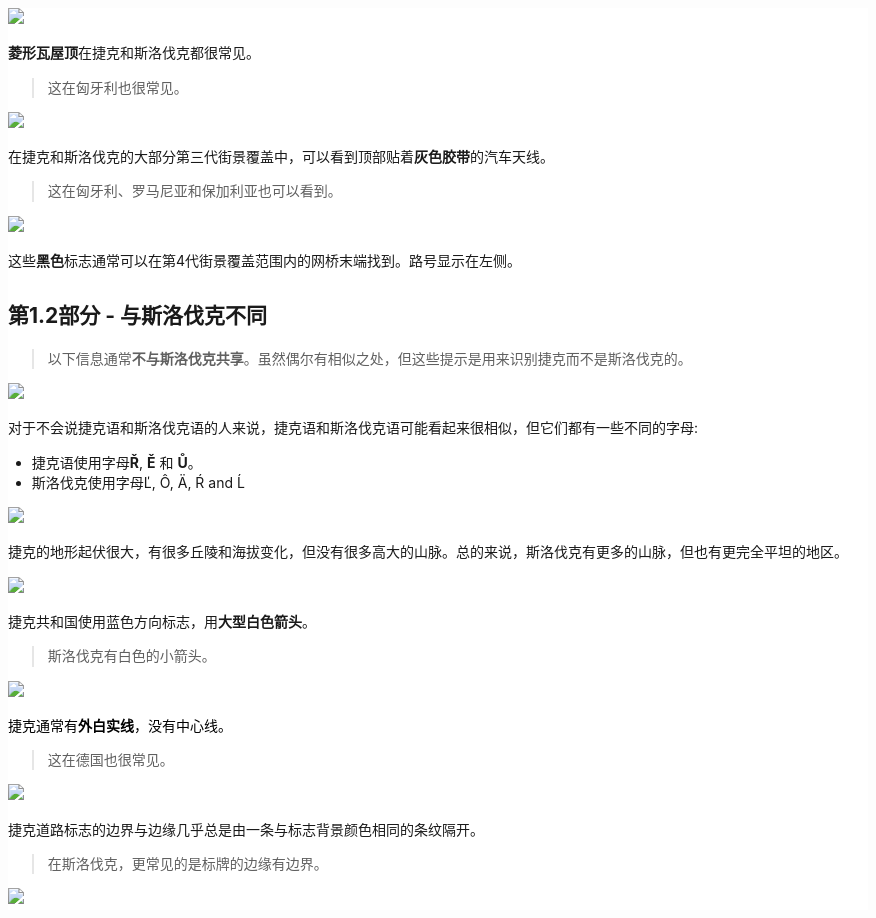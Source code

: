 ![](https://cdn.nlark.com/yuque/0/2023/png/35798360/1684248031200-59f4ea10-1e08-4b30-b6a1-790f0efe96ab.png#averageHue=%23606658&clientId=ude9c7d8b-3942-4&from=paste&height=509&id=uae58d9da&originHeight=512&originWidth=917&originalType=binary&ratio=1.7144999504089355&rotation=0&showTitle=false&size=732264&status=done&style=none&taskId=udfa45162-9521-4a7f-be39-83aa136ec61&title=&width=911.8497924804688)

**菱形瓦屋顶**在捷克和斯洛伐克都很常见。

> 这在匈牙利也很常见。
>

![](https://cdn.nlark.com/yuque/0/2023/png/35798360/1684248074137-e57c616b-716e-4cca-8c50-522fc7911868.png#averageHue=%23757365&clientId=ude9c7d8b-3942-4&from=paste&height=493&id=ua308e631&originHeight=516&originWidth=915&originalType=binary&ratio=1.7144999504089355&rotation=0&showTitle=false&size=520463&status=done&style=none&taskId=u5563f171-2fcb-478d-8e9f-e7f420e9737&title=&width=873.6832885742188)

在捷克和斯洛伐克的大部分第三代街景覆盖中，可以看到顶部贴着**灰色胶带**的汽车天线。

> 这在匈牙利、罗马尼亚和保加利亚也可以看到。
>

![](https://cdn.nlark.com/yuque/0/2023/png/35798360/1684248197486-bbb7e158-72b9-476e-b060-84e5ad6313c7.png#averageHue=%2350604a&clientId=ude9c7d8b-3942-4&from=paste&height=557&id=u0eb8e991&originHeight=514&originWidth=916&originalType=binary&ratio=1.7144999504089355&rotation=0&showTitle=false&size=667889&status=done&style=none&taskId=uf1ccde98-b327-41e6-b84b-2c5bcca01ab&title=&width=992.2665405273438)

这些**黑色**标志通常可以在第4代街景覆盖范围内的网桥末端找到。路号显示在左侧。

## 第1.2部分 - 与斯洛伐克不同
> 以下信息通常**不与斯洛伐克共享**。虽然偶尔有相似之处，但这些提示是用来识别捷克而不是斯洛伐克的。
>

![](https://cdn.nlark.com/yuque/0/2023/png/35798360/1684248319654-131bca51-ae92-430d-b1de-ee0c252a2453.png#averageHue=%23cbcbcb&clientId=ude9c7d8b-3942-4&from=paste&height=497&id=u1a2b9607&originHeight=463&originWidth=827&originalType=binary&ratio=1.7144999504089355&rotation=0&showTitle=false&size=197430&status=done&style=none&taskId=u460e3126-77d1-4021-b4cd-d409389d679&title=&width=887.3563537597656)

对于不会说捷克语和斯洛伐克语的人来说，捷克语和斯洛伐克语可能看起来很相似，但它们都有一些不同的字母:

+ 捷克语使用字母**Ř**, **Ě** 和 **Ů**。
+ 斯洛伐克使用字母Ľ, Ô, Ä, Ŕ and Ĺ

![](https://cdn.nlark.com/yuque/0/2023/png/35798360/1684248495120-209af5e2-5c8f-4727-833c-61b9ed043181.png#averageHue=%23c0c7c3&clientId=ude9c7d8b-3942-4&from=paste&height=535&id=u8651d1ed&originHeight=461&originWidth=824&originalType=binary&ratio=1.7144999504089355&rotation=0&showTitle=false&size=587501&status=done&style=none&taskId=u6df61722-0816-4510-ab72-fe6315f23b2&title=&width=956.6065979003906)

捷克的地形起伏很大，有很多丘陵和海拔变化，但没有很多高大的山脉。总的来说，斯洛伐克有更多的山脉，但也有更完全平坦的地区。

![](https://cdn.nlark.com/yuque/0/2023/png/35798360/1684248531750-fe120e3f-15c5-45a6-95aa-a67c9fcee131.png#averageHue=%2367743c&clientId=ude9c7d8b-3942-4&from=paste&height=516&id=u5ef17359&originHeight=464&originWidth=825&originalType=binary&ratio=1.7144999504089355&rotation=0&showTitle=false&size=725363&status=done&style=none&taskId=ua01c81ee-7823-40e5-8cce-639cf529372&title=&width=918.1898498535156)

捷克共和国使用蓝色方向标志，用**大型白色箭头**。

> 斯洛伐克有白色的小箭头。
>

![](https://cdn.nlark.com/yuque/0/2023/png/35193536/1698594714990-c3e148af-d859-4bc8-881a-249df32414a6.png)

<font style="color:rgb(0, 0, 0);">捷克通常有</font>**<font style="color:rgb(0, 0, 0);">外白实线</font>**<font style="color:rgb(0, 0, 0);">，没有中心线。</font>

> <u></u>这在德国也很常见。
>

![](https://cdn.nlark.com/yuque/0/2023/png/35798360/1684248623878-36474a6e-414c-4712-9c16-b927cd8e2bca.png#averageHue=%236f7976&clientId=ude9c7d8b-3942-4&from=paste&height=584&id=u1d994a99&originHeight=463&originWidth=825&originalType=binary&ratio=1.7144999504089355&rotation=0&showTitle=false&size=549770&status=done&style=none&taskId=u0a4e0576-286c-49d9-8f23-c19ff80f04a&title=&width=1040.1898498535156)

捷克道路标志的边界与边缘几乎总是由一条与标志背景颜色相同的条纹隔开。

> 在斯洛伐克，更常见的是标牌的边缘有边界。
>

![](https://cdn.nlark.com/yuque/0/2023/png/35798360/1684249708576-df525995-802c-418c-b2d3-bec4f71b357b.png#averageHue=%23619586&clientId=ude9c7d8b-3942-4&from=paste&height=554&id=uc2857e24&originHeight=463&originWidth=824&originalType=binary&ratio=1.7144999504089355&rotation=0&showTitle=false&size=614059&status=done&style=none&taskId=u39fb374d-855f-41d6-ad20-6aba2e437ef&title=&width=985.6065979003906)
